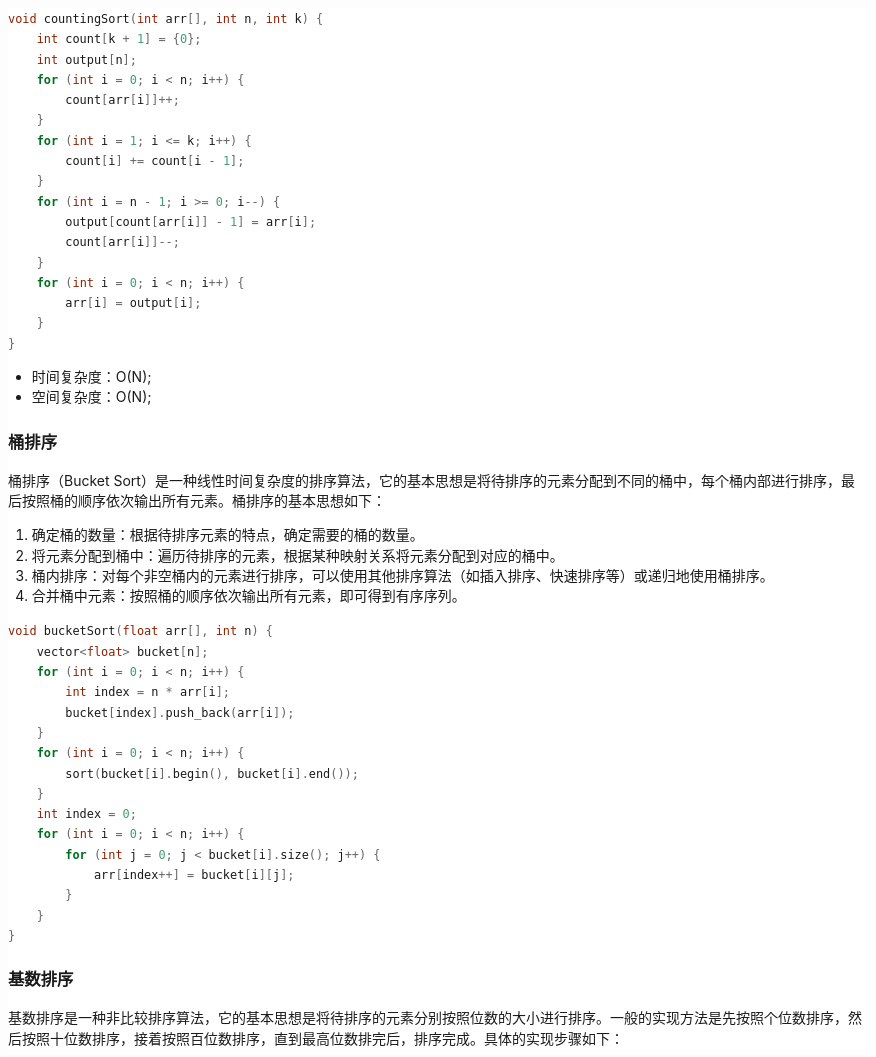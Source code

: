 ```cpp
void countingSort(int arr[], int n, int k) {
    int count[k + 1] = {0};
    int output[n];
    for (int i = 0; i < n; i++) {
        count[arr[i]]++;
    }
    for (int i = 1; i <= k; i++) {
        count[i] += count[i - 1];
    }
    for (int i = n - 1; i >= 0; i--) {
        output[count[arr[i]] - 1] = arr[i];
        count[arr[i]]--;
    }
    for (int i = 0; i < n; i++) {
        arr[i] = output[i];
    }
}

```
- 时间复杂度：O(N);
- 空间复杂度：O(N);


### 桶排序
桶排序（Bucket Sort）是一种线性时间复杂度的排序算法，它的基本思想是将待排序的元素分配到不同的桶中，每个桶内部进行排序，最后按照桶的顺序依次输出所有元素。桶排序的基本思想如下：

1. 确定桶的数量：根据待排序元素的特点，确定需要的桶的数量。
2. 将元素分配到桶中：遍历待排序的元素，根据某种映射关系将元素分配到对应的桶中。
3. 桶内排序：对每个非空桶内的元素进行排序，可以使用其他排序算法（如插入排序、快速排序等）或递归地使用桶排序。
4. 合并桶中元素：按照桶的顺序依次输出所有元素，即可得到有序序列。

```cpp
void bucketSort(float arr[], int n) {
    vector<float> bucket[n];
    for (int i = 0; i < n; i++) {
        int index = n * arr[i];
        bucket[index].push_back(arr[i]);
    }
    for (int i = 0; i < n; i++) {
        sort(bucket[i].begin(), bucket[i].end());
    }
    int index = 0;
    for (int i = 0; i < n; i++) {
        for (int j = 0; j < bucket[i].size(); j++) {
            arr[index++] = bucket[i][j];
        }
    }
}
```

### 基数排序
基数排序是一种非比较排序算法，它的基本思想是将待排序的元素分别按照位数的大小进行排序。一般的实现方法是先按照个位数排序，然后按照十位数排序，接着按照百位数排序，直到最高位数排完后，排序完成。具体的实现步骤如下：
